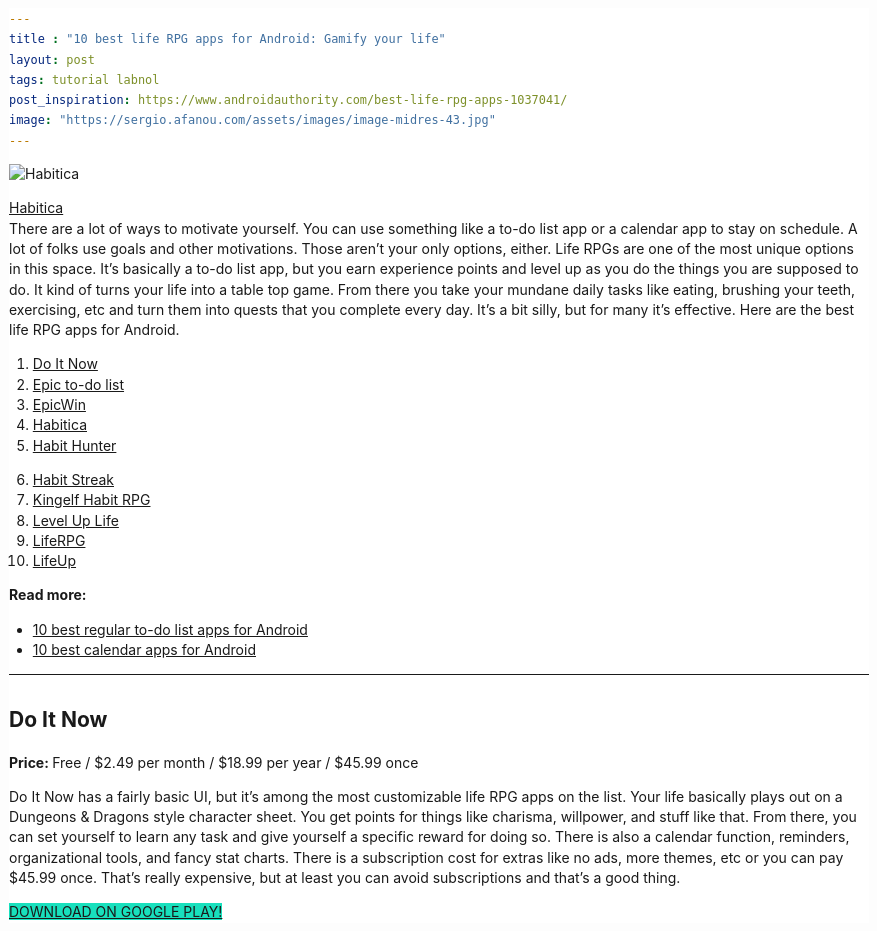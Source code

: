 ```yaml
---
title : "10 best life RPG apps for Android: Gamify your life"
layout: post
tags: tutorial labnol
post_inspiration: https://www.androidauthority.com/best-life-rpg-apps-1037041/
image: "https://sergio.afanou.com/assets/images/image-midres-43.jpg"
---
```


<p><html><body><img class="aligncenter wp-image-1054696 noname size-large aa-img" title="Habitica best life rpg apps" src="https://cdn57.androidauthority.net/wp-content/uploads/2019/11/Habitica-best-life-rpg-apps-1200x630.jpg" alt="Habitica" width="1200" height="630" data-attachment-id="1054696" srcset="https://cdn57.androidauthority.net/wp-content/uploads/2019/11/Habitica-best-life-rpg-apps.jpg 1200w, https://cdn57.androidauthority.net/wp-content/uploads/2019/11/Habitica-best-life-rpg-apps-300x158.jpg 300w, https://cdn57.androidauthority.net/wp-content/uploads/2019/11/Habitica-best-life-rpg-apps-768x403.jpg 768w, https://cdn57.androidauthority.net/wp-content/uploads/2019/11/Habitica-best-life-rpg-apps-16x8.jpg 16w, https://cdn57.androidauthority.net/wp-content/uploads/2019/11/Habitica-best-life-rpg-apps-32x17.jpg 32w, https://cdn57.androidauthority.net/wp-content/uploads/2019/11/Habitica-best-life-rpg-apps-28x15.jpg 28w, https://cdn57.androidauthority.net/wp-content/uploads/2019/11/Habitica-best-life-rpg-apps-56x29.jpg 56w, https://cdn57.androidauthority.net/wp-content/uploads/2019/11/Habitica-best-life-rpg-apps-64x34.jpg 64w, https://cdn57.androidauthority.net/wp-content/uploads/2019/11/Habitica-best-life-rpg-apps-1000x525.jpg 1000w, https://cdn57.androidauthority.net/wp-content/uploads/2019/11/Habitica-best-life-rpg-apps-381x200.jpg 381w, https://cdn57.androidauthority.net/wp-content/uploads/2019/11/Habitica-best-life-rpg-apps-675x354.jpg 675w" sizes="(max-width: 1200px) 100vw, 1200px" /></p>
<div class="aa-img-source-credit"></div>
<p><span class="source_link_wrap"><a href="https://www.habitica.com/" rel="nofollow">Habitica</a> </span><br />
There are a lot of ways to motivate yourself. You can use something like a to-do list app or a calendar app to stay on schedule. A lot of folks use goals and other motivations. Those aren&#8217;t your only options, either. Life RPGs are one of the most unique options in this space. It&#8217;s basically a to-do list app, but you earn experience points and level up as you do the things you are supposed to do. It kind of turns your life into a table top game. From there you take your mundane daily tasks like eating, brushing your teeth, exercising, etc and turn them into quests that you complete every day. It&#8217;s a bit silly, but for many it&#8217;s effective. Here are the best life RPG apps for Android.<br />

<div class="ezcol ezcol-one-half">
<ol>
<li><a href="https://andauth.co/HP1XGp">Do It Now</a></li>
<li><a href="https://andauth.co/gph0ZK">Epic to-do list</a></li>
<li><a href="https://andauth.co/UIJx4u">EpicWin</a></li>
<li><a href="https://andauth.co/9mcTAw">Habitica</a></li>
<li><a href="https://andauth.co/LmAPZa">Habit Hunter</a></li>
</ol>
</div> <div class="ezcol ezcol-one-half ezcol-last">
<ol start="6">
<li><a href="https://andauth.co/gcrSyR">Habit Streak</a></li>
<li><a href="https://andauth.co/MJMfwv">Kingelf Habit RPG</a></li>
<li><a href="https://andauth.co/gTUxpi">Level Up Life</a></li>
<li><a href="https://andauth.co/bZA8D4">LifeRPG</a></li>
<li><a href="https://andauth.co/HqFjEa">LifeUp</a></li>
</ol>
</div><div class="ezcol-divider"></div>
<p><strong>Read more:</strong></p>
<ul>
<li><a href="https://www.androidauthority.com/best-to-do-list-apps-for-android-677569/">10 best regular to-do list apps for Android</a></li>
<li><a href="https://www.androidauthority.com/best-calendar-apps-for-android-331512/">10 best calendar apps for Android</a></li>
</ul>
<hr>
<h2>Do It Now</h2>
<p><strong>Price: </strong>Free / $2.49 per month / $18.99 per year / $45.99 once</p>
<p>Do It Now has a fairly basic UI, but it&#8217;s among the most customizable life RPG apps on the list. Your life basically plays out on a Dungeons &amp; Dragons style character sheet. You get points for things like charisma, willpower, and stuff like that. From there, you can set yourself to learn any task and give yourself a specific reward for doing so. There is also a calendar function, reminders, organizational tools, and fancy stat charts. There is a subscription cost for extras like no ads, more themes, etc or you can pay $45.99 once. That&#8217;s really expensive, but at least you can avoid subscriptions and that&#8217;s a good thing.</p>
<div class="aa_custom_button_wrapp center"><a class="aa_button cbs_button add-active fasc-alignment-center center" style="background-color: #18e0bd;" target="_blank" rel="noopener noreferrer" href="https://andauth.co/HP1XGp">DOWNLOAD ON GOOGLE PLAY!</a></div>